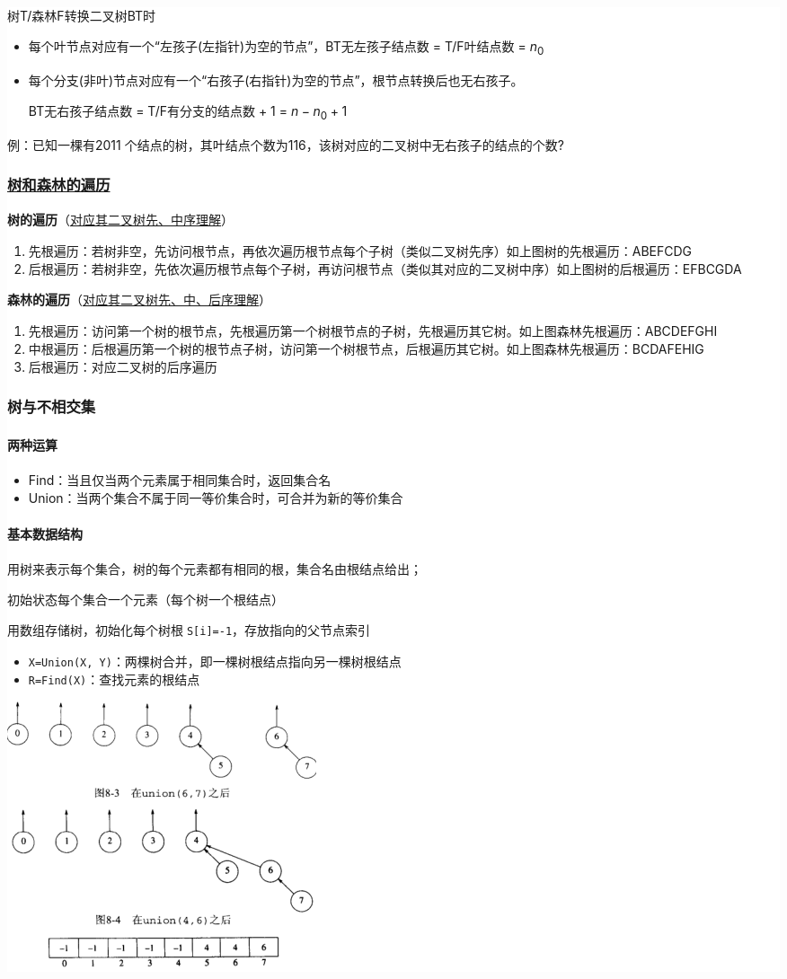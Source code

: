 树T/森林F转换二叉树BT时

- 每个叶节点对应有一个“左孩子(左指针)为空的节点”，BT无左孩子结点数 = T/F叶结点数 = $n_0$ 

- 每个分支(非叶)节点对应有一个“右孩子(右指针)为空的节点”，根节点转换后也无右孩子。

  BT无右孩子结点数 = T/F有分支的结点数 + 1 = $n-n_0+1$

例：已知一棵有2011 个结点的树，其叶结点个数为116，该树对应的二叉树中无右孩子的结点的个数?

### <u>树和森林的遍历</u>

**树的遍历**（<u>对应其二叉树先、中序理解</u>）

1. 先根遍历：若树非空，先访问根节点，再依次遍历根节点每个子树（类似二叉树先序）如上图树的先根遍历：ABEFCDG
2. 后根遍历：若树非空，先依次遍历根节点每个子树，再访问根节点（类似其对应的二叉树中序）如上图树的后根遍历：EFBCGDA

**森林的遍历**（<u>对应其二叉树先、中、后序理解</u>）

1. 先根遍历：访问第一个树的根节点，先根遍历第一个树根节点的子树，先根遍历其它树。如上图森林先根遍历：ABCDEFGHI
2. 中根遍历：后根遍历第一个树的根节点子树，访问第一个树根节点，后根遍历其它树。如上图森林先根遍历：BCDAFEHIG
3. 后根遍历：对应二叉树的后序遍历

### 树与不相交集

#### 两种运算

- Find：当且仅当两个元素属于相同集合时，返回集合名
- Union：当两个集合不属于同一等价集合时，可合并为新的等价集合

#### 基本数据结构

用树来表示每个集合，树的每个元素都有相同的根，集合名由根结点给出；

初始状态每个集合一个元素（每个树一个根结点）

用数组存储树，初始化每个树根 `S[i]=-1`，存放指向的父节点索引

- `X=Union(X, Y)`：两棵树合并，即一棵树根结点指向另一棵树根结点
- `R=Find(X)`：查找元素的根结点

![image-20211114045148365](../assets/image-20211114045148365.png)
